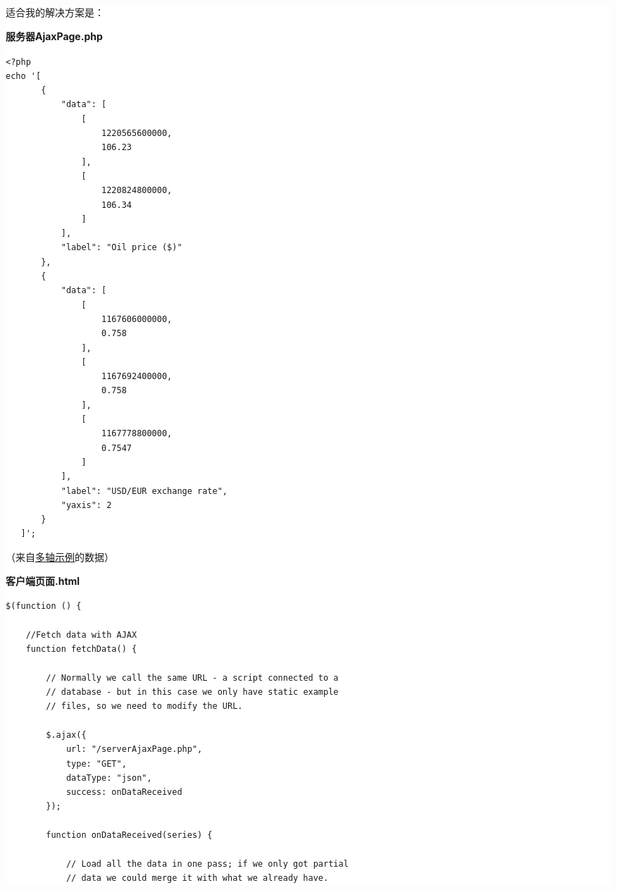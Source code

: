 适合我的解决方案是：

**服务器AjaxPage.php**

```
<?php
echo '[
       {
           "data": [
               [
                   1220565600000,
                   106.23
               ],
               [
                   1220824800000,
                   106.34
               ]
           ],
           "label": "Oil price ($)"
       },
       {
           "data": [
               [
                   1167606000000,
                   0.758
               ],
               [
                   1167692400000,
                   0.758
               ],
               [
                   1167778800000,
                   0.7547
               ]
           ],
           "label": "USD/EUR exchange rate",
           "yaxis": 2
       }
   ]'; 
```

（来自[多轴示例](http://www.flotcharts.org/flot/examples/axes-multiple/index.html)的数据）

**客户端页面.html**

```
$(function () {

    //Fetch data with AJAX
    function fetchData() {

        // Normally we call the same URL - a script connected to a
        // database - but in this case we only have static example
        // files, so we need to modify the URL.

        $.ajax({
            url: "/serverAjaxPage.php",
            type: "GET",
            dataType: "json",
            success: onDataReceived
        });

        function onDataReceived(series) {

            // Load all the data in one pass; if we only got partial
            // data we could merge it with what we already have.
```